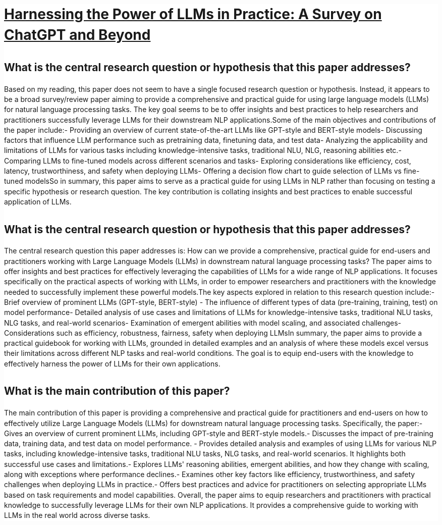 # [Harnessing the Power of LLMs in Practice: A Survey on ChatGPT and Beyond](https://arxiv.org/abs/2304.13712)

## What is the central research question or hypothesis that this paper addresses?

 Based on my reading, this paper does not seem to have a single focused research question or hypothesis. Instead, it appears to be a broad survey/review paper aiming to provide a comprehensive and practical guide for using large language models (LLMs) for natural language processing tasks. The key goal seems to be to offer insights and best practices to help researchers and practitioners successfully leverage LLMs for their downstream NLP applications.Some of the main objectives and contributions of the paper include:- Providing an overview of current state-of-the-art LLMs like GPT-style and BERT-style models- Discussing factors that influence LLM performance such as pretraining data, finetuning data, and test data- Analyzing the applicability and limitations of LLMs for various tasks including knowledge-intensive tasks, traditional NLU, NLG, reasoning abilities etc.- Comparing LLMs to fine-tuned models across different scenarios and tasks- Exploring considerations like efficiency, cost, latency, trustworthiness, and safety when deploying LLMs- Offering a decision flow chart to guide selection of LLMs vs fine-tuned modelsSo in summary, this paper aims to serve as a practical guide for using LLMs in NLP rather than focusing on testing a specific hypothesis or research question. The key contribution is collating insights and best practices to enable successful application of LLMs.


## What is the central research question or hypothesis that this paper addresses?

 The central research question this paper addresses is: How can we provide a comprehensive, practical guide for end-users and practitioners working with Large Language Models (LLMs) in downstream natural language processing tasks? The paper aims to offer insights and best practices for effectively leveraging the capabilities of LLMs for a wide range of NLP applications. It focuses specifically on the practical aspects of working with LLMs, in order to empower researchers and practitioners with the knowledge needed to successfully implement these powerful models.The key aspects explored in relation to this research question include:- Brief overview of prominent LLMs (GPT-style, BERT-style) - The influence of different types of data (pre-training, training, test) on model performance- Detailed analysis of use cases and limitations of LLMs for knowledge-intensive tasks, traditional NLU tasks, NLG tasks, and real-world scenarios- Examination of emergent abilities with model scaling, and associated challenges- Considerations such as efficiency, robustness, fairness, safety when deploying LLMsIn summary, the paper aims to provide a practical guidebook for working with LLMs, grounded in detailed examples and an analysis of where these models excel versus their limitations across different NLP tasks and real-world conditions. The goal is to equip end-users with the knowledge to effectively harness the power of LLMs for their own applications.


## What is the main contribution of this paper?

 The main contribution of this paper is providing a comprehensive and practical guide for practitioners and end-users on how to effectively utilize Large Language Models (LLMs) for downstream natural language processing tasks. Specifically, the paper:- Gives an overview of current prominent LLMs, including GPT-style and BERT-style models.- Discusses the impact of pre-training data, training data, and test data on model performance. - Provides detailed analysis and examples of using LLMs for various NLP tasks, including knowledge-intensive tasks, traditional NLU tasks, NLG tasks, and real-world scenarios. It highlights both successful use cases and limitations.- Explores LLMs' reasoning abilities, emergent abilities, and how they change with scaling, along with exceptions where performance declines.- Examines other key factors like efficiency, trustworthiness, and safety challenges when deploying LLMs in practice.- Offers best practices and advice for practitioners on selecting appropriate LLMs based on task requirements and model capabilities. Overall, the paper aims to equip researchers and practitioners with practical knowledge to successfully leverage LLMs for their own NLP applications. It provides a comprehensive guide to working with LLMs in the real world across diverse tasks.
